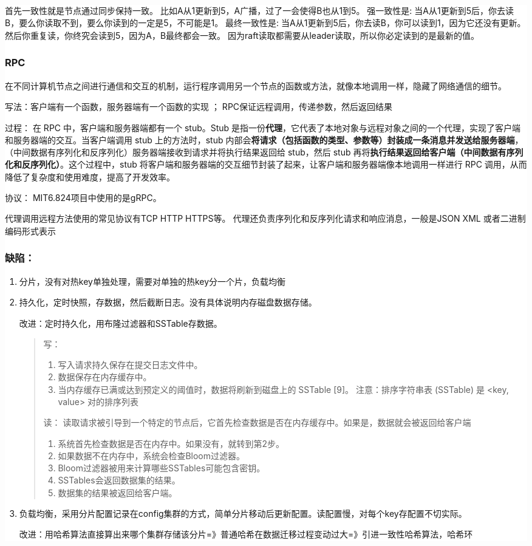 
首先一致性就是节点通过同步保持一致。
比如A从1更新到5，A广播，过了一会使得B也从1到5。
强一致性是:
当A从1更新到5后，你去读B，要么你读取不到，要么你读到的一定是5，不可能是1。
最终一致性是:
当A从1更新到5后，你去读B，你可以读到1，因为它还没有更新。然后你重复读，你终究会读到5，因为A，B最终都会一致。
因为raft读取都需要从leader读取，所以你必定读到的是最新的值。



### RPC

在不同计算机节点之间进行通信和交互的机制，运行程序调用另一个节点的函数或方法，就像本地调用一样，隐藏了网络通信的细节。

写法：客户端有一个函数，服务器端有一个函数的实现 ； RPC保证远程调用，传递参数，然后返回结果



过程： 在 RPC 中，客户端和服务器端都有一个 stub。Stub 是指一份**代理**，它代表了本地对象与远程对象之间的一个代理，实现了客户端和服务器端的交互。当客户端调用 stub 上的方法时，stub 内部会**将请求（包括函数的类型、参数等）封装成一条消息并发送给服务器端**，（中间数据有序列化和反序列化）服务器端接收到请求并将执行结果返回给 stub，然后 stub 再将**执行结果返回给客户端（中间数据有序列化和反序列化）**。这个过程中，stub 将客户端和服务器端的交互细节封装了起来，让客户端和服务器端像本地调用一样进行 RPC 调用，从而降低了复杂度和使用难度，提高了开发效率。

协议： MIT6.824项目中使用的是gRPC。 

代理调用远程方法使用的常见协议有TCP HTTP HTTPS等。 代理还负责序列化和反序列化请求和响应消息，一般是JSON XML 或者二进制编码形式表示



### 缺陷：

1. 分片，没有对热key单独处理，需要对单独的热key分一个片，负载均衡

2. 持久化，定时快照，存数据，然后截断日志。没有具体说明内存磁盘数据存储。

   改进：定时持久化，用布隆过滤器和SSTable存数据。

   > 写： 
   >
   > 1. 写入请求持久保存在提交日志文件中。
   > 2. 数据保存在内存缓存中。
   > 3. 当内存缓存已满或达到预定义的阈值时，数据将刷新到磁盘上的 SSTable [9]。
   >    注意：排序字符串表 (SSTable) 是 <key, value> 对的排序列表
   >
   > 读：
   > 读取请求被引导到一个特定的节点后，它首先检查数据是否在内存缓存中。如果是，数据就会被返回给客户端
   >
   > 1. 系统首先检查数据是否在内存中。如果没有，就转到第2步。
   > 2. 如果数据不在内存中，系统会检查Bloom过滤器。
   > 3. Bloom过滤器被用来计算哪些SSTables可能包含密钥。
   > 4. SSTables会返回数据集的结果。
   > 5. 数据集的结果被返回给客户端。

3. 负载均衡，采用分片配置记录在config集群的方式，简单分片移动后更新配置。读配置慢，对每个key存配置不切实际。 

   改进：用哈希算法直接算出来哪个集群存储该分片=》普通哈希在数据迁移过程变动过大=》引进一致性哈希算法，哈希环


